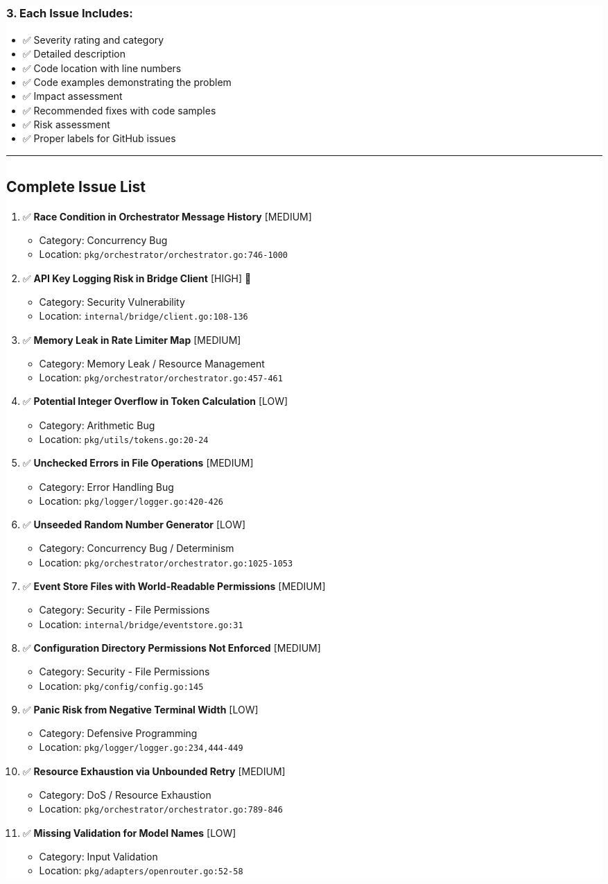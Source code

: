 ### 3. Each Issue Includes:
- ✅ Severity rating and category
- ✅ Detailed description
- ✅ Code location with line numbers
- ✅ Code examples demonstrating the problem
- ✅ Impact assessment
- ✅ Recommended fixes with code samples
- ✅ Risk assessment
- ✅ Proper labels for GitHub issues

---

## Complete Issue List

1. ✅ **Race Condition in Orchestrator Message History** [MEDIUM]
   - Category: Concurrency Bug
   - Location: `pkg/orchestrator/orchestrator.go:746-1000`

2. ✅ **API Key Logging Risk in Bridge Client** [HIGH] 🚨
   - Category: Security Vulnerability
   - Location: `internal/bridge/client.go:108-136`

3. ✅ **Memory Leak in Rate Limiter Map** [MEDIUM]
   - Category: Memory Leak / Resource Management
   - Location: `pkg/orchestrator/orchestrator.go:457-461`

4. ✅ **Potential Integer Overflow in Token Calculation** [LOW]
   - Category: Arithmetic Bug
   - Location: `pkg/utils/tokens.go:20-24`

5. ✅ **Unchecked Errors in File Operations** [MEDIUM]
   - Category: Error Handling Bug
   - Location: `pkg/logger/logger.go:420-426`

6. ✅ **Unseeded Random Number Generator** [LOW]
   - Category: Concurrency Bug / Determinism
   - Location: `pkg/orchestrator/orchestrator.go:1025-1053`

7. ✅ **Event Store Files with World-Readable Permissions** [MEDIUM]
   - Category: Security - File Permissions
   - Location: `internal/bridge/eventstore.go:31`

8. ✅ **Configuration Directory Permissions Not Enforced** [MEDIUM]
   - Category: Security - File Permissions
   - Location: `pkg/config/config.go:145`

9. ✅ **Panic Risk from Negative Terminal Width** [LOW]
   - Category: Defensive Programming
   - Location: `pkg/logger/logger.go:234,444-449`

10. ✅ **Resource Exhaustion via Unbounded Retry** [MEDIUM]
    - Category: DoS / Resource Exhaustion
    - Location: `pkg/orchestrator/orchestrator.go:789-846`

11. ✅ **Missing Validation for Model Names** [LOW]
    - Category: Input Validation
    - Location: `pkg/adapters/openrouter.go:52-58`
